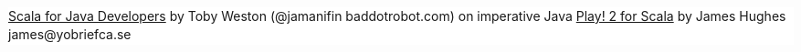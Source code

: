 <a target="_blank" href="https://app.pluralsight.com/library/courses/scala-for-java-developers/table-of-contents">
Scala for Java Developers</a>
by Toby Weston (@jamanifin  baddotrobot.com)
on imperative Java

<a target="_blank" href="https://app.pluralsight.com/library/courses/play-2-scala">
Play! 2 for Scala</a>
by James Hughes 
james@yobriefca.se



